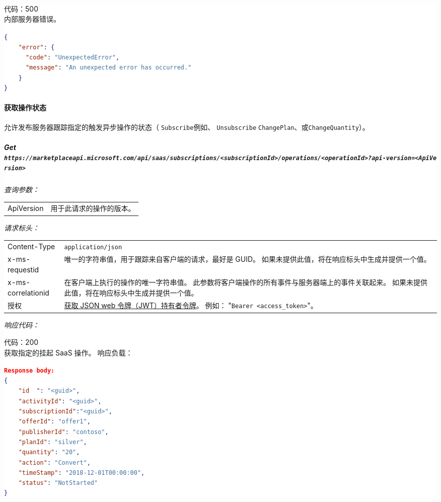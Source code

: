 代码：500<br>
内部服务器错误。

```json
{
    "error": {
      "code": "UnexpectedError",
      "message": "An unexpected error has occurred."
    }
}

```

#### <a name="get-operation-status"></a>获取操作状态

允许发布服务器跟踪指定的触发异步操作的状态（ `Subscribe`例如、 `Unsubscribe` `ChangePlan`、或`ChangeQuantity`）。

##### <a name="getbr-httpsmarketplaceapimicrosoftcomapisaassubscriptionssubscriptionidoperationsoperationidapi-versionapiversion"></a>Get<br> `https://marketplaceapi.microsoft.com/api/saas/subscriptions/<subscriptionId>/operations/<operationId>?api-version=<ApiVersion>`

*查询参数：*

|                    |                   |
|  ---------------   |  ---------------  |
|  ApiVersion        |  用于此请求的操作的版本。  |

*请求标头：*

|                    |                   |
|  ---------------   |  ---------------  |
|  Content-Type      |  `application/json`   |
|  x-ms-requestid    |   唯一的字符串值，用于跟踪来自客户端的请求，最好是 GUID。 如果未提供此值，将在响应标头中生成并提供一个值。  |
|  x-ms-correlationid |  在客户端上执行的操作的唯一字符串值。 此参数将客户端操作的所有事件与服务器端上的事件关联起来。 如果未提供此值，将在响应标头中生成并提供一个值。  |
|  授权     |  [获取 JSON web 令牌（JWT）持有者令牌](https://docs.microsoft.com/azure/marketplace/cloud-partner-portal/saas-app/cpp-saas-registration#get-a-token-based-on-the-azure-ad-app)。 例如： "`Bearer <access_token>`"。  |

*响应代码：*<br>

代码：200<br> 获取指定的挂起 SaaS 操作。 响应负载：

```json
Response body:
{
    "id  ": "<guid>",
    "activityId": "<guid>",
    "subscriptionId":"<guid>",
    "offerId": "offer1",
    "publisherId": "contoso",  
    "planId": "silver",
    "quantity": "20",
    "action": "Convert",
    "timeStamp": "2018-12-01T00:00:00",
    "status": "NotStarted"
}

```
